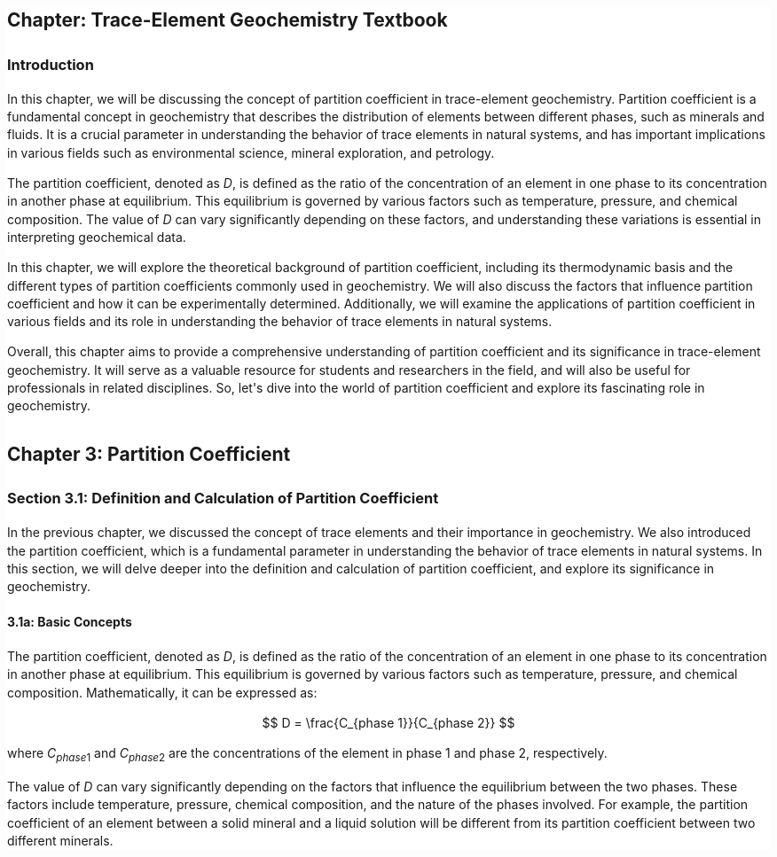 ## Chapter: Trace-Element Geochemistry Textbook

### Introduction

In this chapter, we will be discussing the concept of partition coefficient in trace-element geochemistry. Partition coefficient is a fundamental concept in geochemistry that describes the distribution of elements between different phases, such as minerals and fluids. It is a crucial parameter in understanding the behavior of trace elements in natural systems, and has important implications in various fields such as environmental science, mineral exploration, and petrology.

The partition coefficient, denoted as $D$, is defined as the ratio of the concentration of an element in one phase to its concentration in another phase at equilibrium. This equilibrium is governed by various factors such as temperature, pressure, and chemical composition. The value of $D$ can vary significantly depending on these factors, and understanding these variations is essential in interpreting geochemical data.

In this chapter, we will explore the theoretical background of partition coefficient, including its thermodynamic basis and the different types of partition coefficients commonly used in geochemistry. We will also discuss the factors that influence partition coefficient and how it can be experimentally determined. Additionally, we will examine the applications of partition coefficient in various fields and its role in understanding the behavior of trace elements in natural systems.

Overall, this chapter aims to provide a comprehensive understanding of partition coefficient and its significance in trace-element geochemistry. It will serve as a valuable resource for students and researchers in the field, and will also be useful for professionals in related disciplines. So, let's dive into the world of partition coefficient and explore its fascinating role in geochemistry.


## Chapter 3: Partition Coefficient

### Section 3.1: Definition and Calculation of Partition Coefficient

In the previous chapter, we discussed the concept of trace elements and their importance in geochemistry. We also introduced the partition coefficient, which is a fundamental parameter in understanding the behavior of trace elements in natural systems. In this section, we will delve deeper into the definition and calculation of partition coefficient, and explore its significance in geochemistry.

#### 3.1a: Basic Concepts

The partition coefficient, denoted as $D$, is defined as the ratio of the concentration of an element in one phase to its concentration in another phase at equilibrium. This equilibrium is governed by various factors such as temperature, pressure, and chemical composition. Mathematically, it can be expressed as:

$$
D = \frac{C_{phase 1}}{C_{phase 2}}
$$

where $C_{phase 1}$ and $C_{phase 2}$ are the concentrations of the element in phase 1 and phase 2, respectively.

The value of $D$ can vary significantly depending on the factors that influence the equilibrium between the two phases. These factors include temperature, pressure, chemical composition, and the nature of the phases involved. For example, the partition coefficient of an element between a solid mineral and a liquid solution will be different from its partition coefficient between two different minerals.
